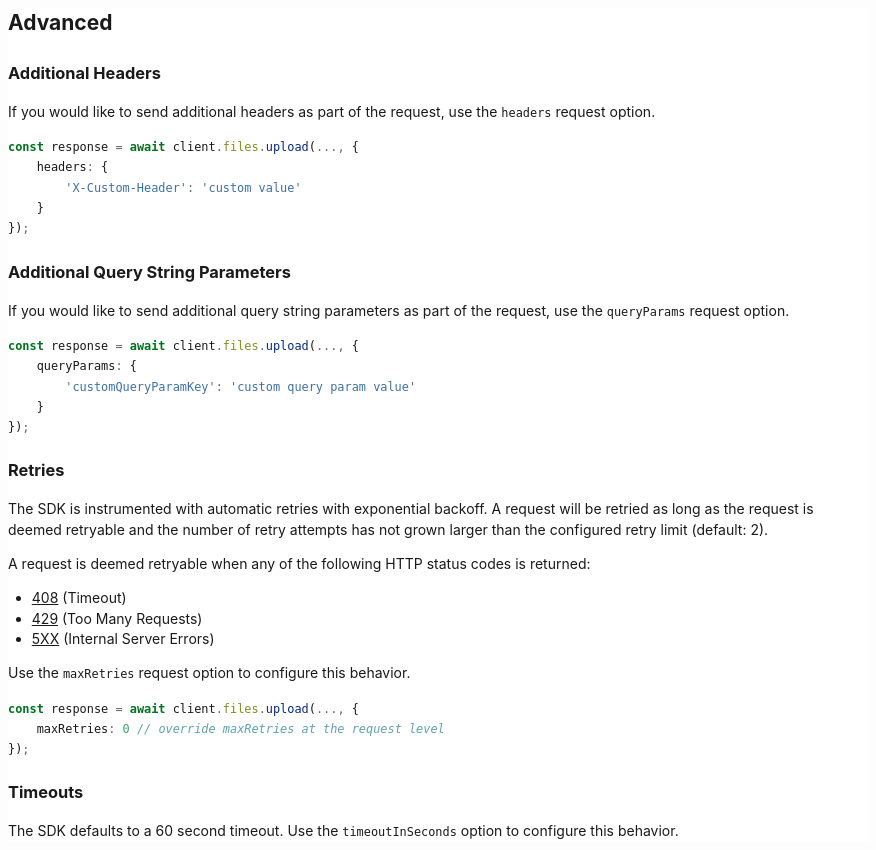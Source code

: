 ## Advanced

### Additional Headers

If you would like to send additional headers as part of the request, use the `headers` request option.

```typescript
const response = await client.files.upload(..., {
    headers: {
        'X-Custom-Header': 'custom value'
    }
});
```

### Additional Query String Parameters

If you would like to send additional query string parameters as part of the request, use the `queryParams` request option.

```typescript
const response = await client.files.upload(..., {
    queryParams: {
        'customQueryParamKey': 'custom query param value'
    }
});
```

### Retries

The SDK is instrumented with automatic retries with exponential backoff. A request will be retried as long
as the request is deemed retryable and the number of retry attempts has not grown larger than the configured
retry limit (default: 2).

A request is deemed retryable when any of the following HTTP status codes is returned:

- [408](https://developer.mozilla.org/en-US/docs/Web/HTTP/Status/408) (Timeout)
- [429](https://developer.mozilla.org/en-US/docs/Web/HTTP/Status/429) (Too Many Requests)
- [5XX](https://developer.mozilla.org/en-US/docs/Web/HTTP/Status/500) (Internal Server Errors)

Use the `maxRetries` request option to configure this behavior.

```typescript
const response = await client.files.upload(..., {
    maxRetries: 0 // override maxRetries at the request level
});
```

### Timeouts

The SDK defaults to a 60 second timeout. Use the `timeoutInSeconds` option to configure this behavior.
